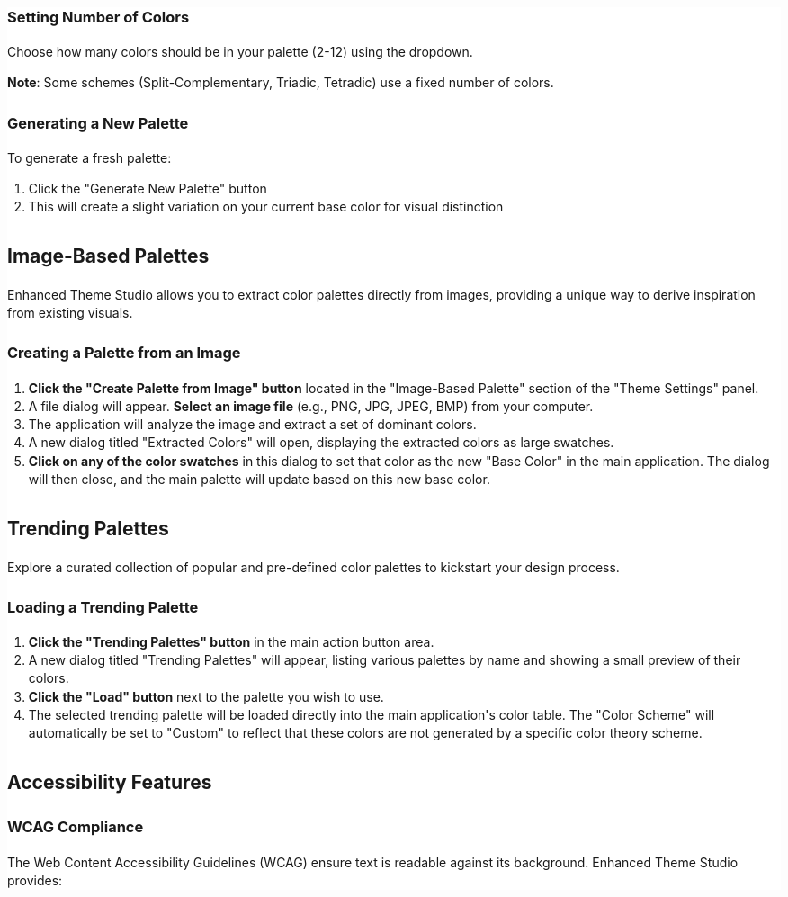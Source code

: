 ### Setting Number of Colors

Choose how many colors should be in your palette (2-12) using the dropdown. 

**Note**: Some schemes (Split-Complementary, Triadic, Tetradic) use a fixed number of colors.

### Generating a New Palette

To generate a fresh palette:
1. Click the "Generate New Palette" button
2. This will create a slight variation on your current base color for visual distinction

## Image-Based Palettes

Enhanced Theme Studio allows you to extract color palettes directly from images, providing a unique way to derive inspiration from existing visuals.

### Creating a Palette from an Image

1.  **Click the "Create Palette from Image" button** located in the "Image-Based Palette" section of the "Theme Settings" panel.
2.  A file dialog will appear. **Select an image file** (e.g., PNG, JPG, JPEG, BMP) from your computer.
3.  The application will analyze the image and extract a set of dominant colors.
4.  A new dialog titled "Extracted Colors" will open, displaying the extracted colors as large swatches.
5.  **Click on any of the color swatches** in this dialog to set that color as the new "Base Color" in the main application. The dialog will then close, and the main palette will update based on this new base color.

## Trending Palettes

Explore a curated collection of popular and pre-defined color palettes to kickstart your design process.

### Loading a Trending Palette

1.  **Click the "Trending Palettes" button** in the main action button area.
2.  A new dialog titled "Trending Palettes" will appear, listing various palettes by name and showing a small preview of their colors.
3.  **Click the "Load" button** next to the palette you wish to use.
4.  The selected trending palette will be loaded directly into the main application's color table. The "Color Scheme" will automatically be set to "Custom" to reflect that these colors are not generated by a specific color theory scheme.

## Accessibility Features

### WCAG Compliance

The Web Content Accessibility Guidelines (WCAG) ensure text is readable against its background. Enhanced Theme Studio provides:
